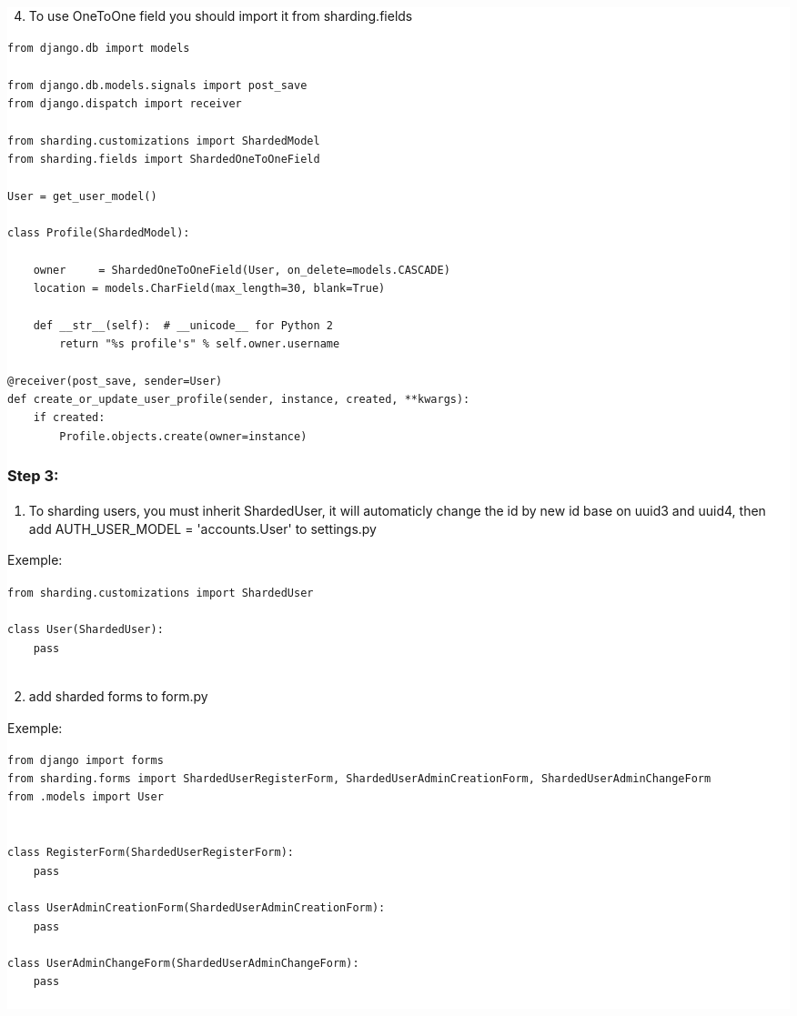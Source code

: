 4. To use OneToOne field you should import it from sharding.fields

```
from django.db import models

from django.db.models.signals import post_save
from django.dispatch import receiver

from sharding.customizations import ShardedModel
from sharding.fields import ShardedOneToOneField

User = get_user_model()

class Profile(ShardedModel):

    owner     = ShardedOneToOneField(User, on_delete=models.CASCADE)
    location = models.CharField(max_length=30, blank=True)

    def __str__(self):  # __unicode__ for Python 2
        return "%s profile's" % self.owner.username

@receiver(post_save, sender=User)
def create_or_update_user_profile(sender, instance, created, **kwargs):
    if created:  
        Profile.objects.create(owner=instance)

```

### Step 3:
1. To sharding users, you must inherit ShardedUser, it will automaticly change the id by new id base on uuid3 and uuid4, then add AUTH_USER_MODEL = 'accounts.User' to settings.py

Exemple:
```
from sharding.customizations import ShardedUser

class User(ShardedUser): 
    pass
    
```

2. add sharded forms to form.py

Exemple:
```
from django import forms
from sharding.forms import ShardedUserRegisterForm, ShardedUserAdminCreationForm, ShardedUserAdminChangeForm
from .models import User


class RegisterForm(ShardedUserRegisterForm):
    pass

class UserAdminCreationForm(ShardedUserAdminCreationForm):
    pass

class UserAdminChangeForm(ShardedUserAdminChangeForm):
    pass


```    
